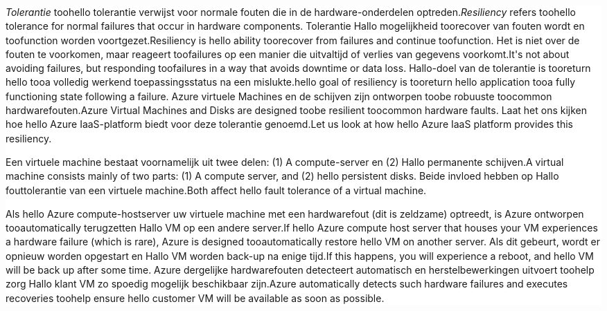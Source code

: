 <span data-ttu-id="ad0b2-124">*Tolerantie* toohello tolerantie verwijst voor normale fouten die in de hardware-onderdelen optreden.</span><span class="sxs-lookup"><span data-stu-id="ad0b2-124">*Resiliency* refers toohello tolerance for normal failures that occur in hardware components.</span></span> <span data-ttu-id="ad0b2-125">Tolerantie Hallo mogelijkheid toorecover van fouten wordt en toofunction worden voortgezet.</span><span class="sxs-lookup"><span data-stu-id="ad0b2-125">Resiliency is hello ability toorecover from failures and continue toofunction.</span></span> <span data-ttu-id="ad0b2-126">Het is niet over de fouten te voorkomen, maar reageert toofailures op een manier die uitvaltijd of verlies van gegevens voorkomt.</span><span class="sxs-lookup"><span data-stu-id="ad0b2-126">It's not about avoiding failures, but responding toofailures in a way that avoids downtime or data loss.</span></span> <span data-ttu-id="ad0b2-127">Hallo-doel van de tolerantie is tooreturn hello tooa volledig werkend toepassingsstatus na een mislukte.</span><span class="sxs-lookup"><span data-stu-id="ad0b2-127">hello goal of resiliency is tooreturn hello application tooa fully functioning state following a failure.</span></span> <span data-ttu-id="ad0b2-128">Azure virtuele Machines en de schijven zijn ontworpen toobe robuuste toocommon hardwarefouten.</span><span class="sxs-lookup"><span data-stu-id="ad0b2-128">Azure Virtual Machines and Disks are designed toobe resilient toocommon hardware faults.</span></span> <span data-ttu-id="ad0b2-129">Laat het ons kijken hoe hello Azure IaaS-platform biedt voor deze tolerantie genoemd.</span><span class="sxs-lookup"><span data-stu-id="ad0b2-129">Let us look at how hello Azure IaaS platform provides this resiliency.</span></span>

<span data-ttu-id="ad0b2-130">Een virtuele machine bestaat voornamelijk uit twee delen: (1) A compute-server en (2) Hallo permanente schijven.</span><span class="sxs-lookup"><span data-stu-id="ad0b2-130">A virtual machine consists mainly of two parts: (1) A compute server, and (2) hello persistent disks.</span></span> <span data-ttu-id="ad0b2-131">Beide invloed hebben op Hallo fouttolerantie van een virtuele machine.</span><span class="sxs-lookup"><span data-stu-id="ad0b2-131">Both affect hello fault tolerance of a virtual machine.</span></span>

<span data-ttu-id="ad0b2-132">Als hello Azure compute-hostserver uw virtuele machine met een hardwarefout (dit is zeldzame) optreedt, is Azure ontworpen tooautomatically terugzetten Hallo VM op een andere server.</span><span class="sxs-lookup"><span data-stu-id="ad0b2-132">If hello Azure compute host server that houses your VM experiences a hardware failure (which is rare), Azure is designed tooautomatically restore hello VM on another server.</span></span> <span data-ttu-id="ad0b2-133">Als dit gebeurt, wordt er opnieuw worden opgestart en Hallo VM worden back-up na enige tijd.</span><span class="sxs-lookup"><span data-stu-id="ad0b2-133">If this happens, you will experience a reboot, and hello VM will be back up after some time.</span></span> <span data-ttu-id="ad0b2-134">Azure dergelijke hardwarefouten detecteert automatisch en herstelbewerkingen uitvoert toohelp zorg Hallo klant VM zo spoedig mogelijk beschikbaar zijn.</span><span class="sxs-lookup"><span data-stu-id="ad0b2-134">Azure automatically detects such hardware failures and executes recoveries toohelp ensure hello customer VM will be available as soon as possible.</span></span>

